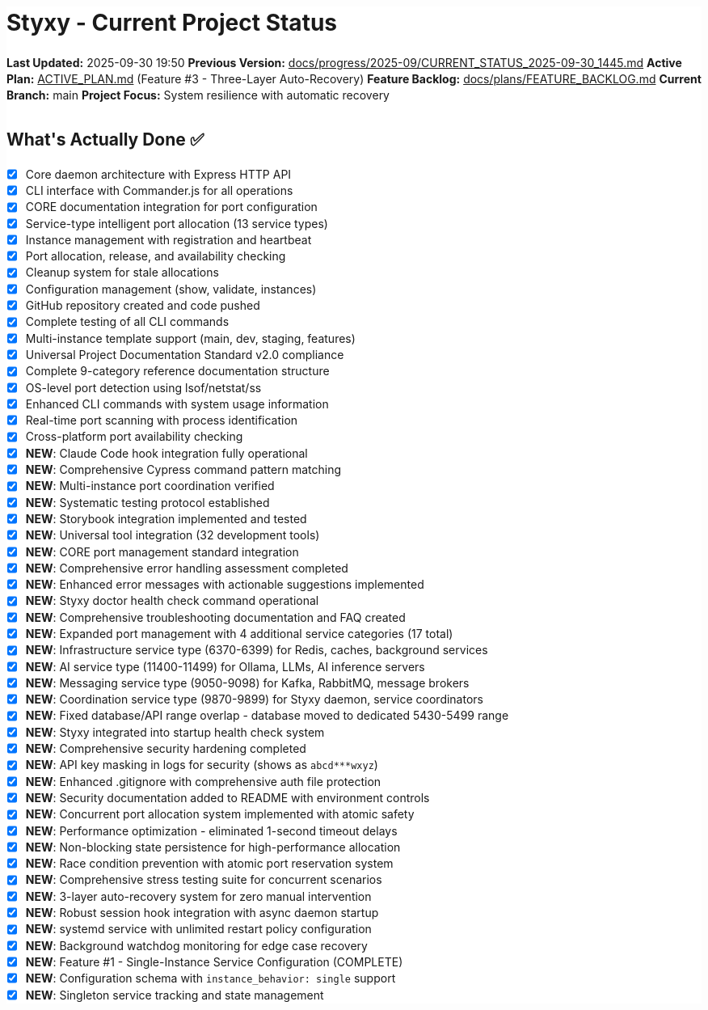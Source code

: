 # Styxy - Current Project Status
**Last Updated:** 2025-09-30 19:50
**Previous Version:** [docs/progress/2025-09/CURRENT_STATUS_2025-09-30_1445.md](./docs/progress/2025-09/CURRENT_STATUS_2025-09-30_1445.md)
**Active Plan:** [ACTIVE_PLAN.md](ACTIVE_PLAN.md) (Feature #3 - Three-Layer Auto-Recovery)
**Feature Backlog:** [docs/plans/FEATURE_BACKLOG.md](./docs/plans/FEATURE_BACKLOG.md)
**Current Branch:** main
**Project Focus:** System resilience with automatic recovery

## What's Actually Done ✅
- [x] Core daemon architecture with Express HTTP API
- [x] CLI interface with Commander.js for all operations
- [x] CORE documentation integration for port configuration
- [x] Service-type intelligent port allocation (13 service types)
- [x] Instance management with registration and heartbeat
- [x] Port allocation, release, and availability checking
- [x] Cleanup system for stale allocations
- [x] Configuration management (show, validate, instances)
- [x] GitHub repository created and code pushed
- [x] Complete testing of all CLI commands
- [x] Multi-instance template support (main, dev, staging, features)
- [x] Universal Project Documentation Standard v2.0 compliance
- [x] Complete 9-category reference documentation structure
- [x] OS-level port detection using lsof/netstat/ss
- [x] Enhanced CLI commands with system usage information
- [x] Real-time port scanning with process identification
- [x] Cross-platform port availability checking
- [x] **NEW**: Claude Code hook integration fully operational
- [x] **NEW**: Comprehensive Cypress command pattern matching
- [x] **NEW**: Multi-instance port coordination verified
- [x] **NEW**: Systematic testing protocol established
- [x] **NEW**: Storybook integration implemented and tested
- [x] **NEW**: Universal tool integration (32 development tools)
- [x] **NEW**: CORE port management standard integration
- [x] **NEW**: Comprehensive error handling assessment completed
- [x] **NEW**: Enhanced error messages with actionable suggestions implemented
- [x] **NEW**: Styxy doctor health check command operational
- [x] **NEW**: Comprehensive troubleshooting documentation and FAQ created
- [x] **NEW**: Expanded port management with 4 additional service categories (17 total)
- [x] **NEW**: Infrastructure service type (6370-6399) for Redis, caches, background services
- [x] **NEW**: AI service type (11400-11499) for Ollama, LLMs, AI inference servers
- [x] **NEW**: Messaging service type (9050-9098) for Kafka, RabbitMQ, message brokers
- [x] **NEW**: Coordination service type (9870-9899) for Styxy daemon, service coordinators
- [x] **NEW**: Fixed database/API range overlap - database moved to dedicated 5430-5499 range
- [x] **NEW**: Styxy integrated into startup health check system
- [x] **NEW**: Comprehensive security hardening completed
- [x] **NEW**: API key masking in logs for security (shows as `abcd***wxyz`)
- [x] **NEW**: Enhanced .gitignore with comprehensive auth file protection
- [x] **NEW**: Security documentation added to README with environment controls
- [x] **NEW**: Concurrent port allocation system implemented with atomic safety
- [x] **NEW**: Performance optimization - eliminated 1-second timeout delays
- [x] **NEW**: Non-blocking state persistence for high-performance allocation
- [x] **NEW**: Race condition prevention with atomic port reservation system
- [x] **NEW**: Comprehensive stress testing suite for concurrent scenarios
- [x] **NEW**: 3-layer auto-recovery system for zero manual intervention
- [x] **NEW**: Robust session hook integration with async daemon startup
- [x] **NEW**: systemd service with unlimited restart policy configuration
- [x] **NEW**: Background watchdog monitoring for edge case recovery
- [x] **NEW**: Feature #1 - Single-Instance Service Configuration (COMPLETE)
- [x] **NEW**: Configuration schema with `instance_behavior: single` support
- [x] **NEW**: Singleton service tracking and state management